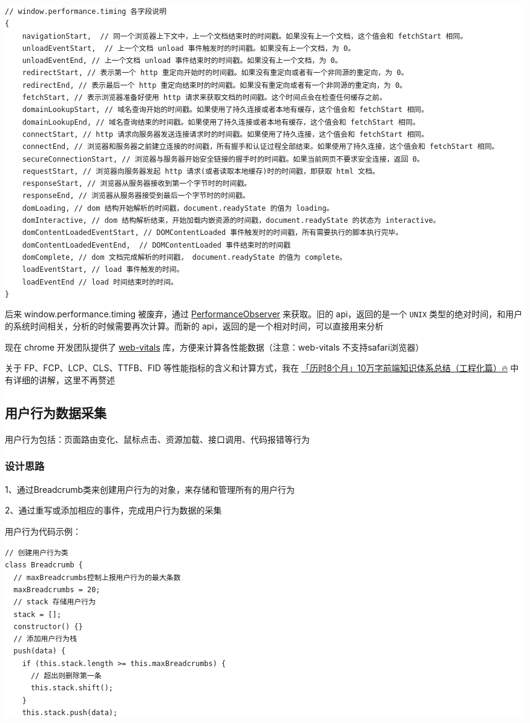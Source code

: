 ```
// window.performance.timing 各字段说明
{
    navigationStart,  // 同一个浏览器上下文中，上一个文档结束时的时间戳。如果没有上一个文档，这个值会和 fetchStart 相同。
    unloadEventStart,  // 上一个文档 unload 事件触发时的时间戳。如果没有上一个文档，为 0。
    unloadEventEnd, // 上一个文档 unload 事件结束时的时间戳。如果没有上一个文档，为 0。
    redirectStart, // 表示第一个 http 重定向开始时的时间戳。如果没有重定向或者有一个非同源的重定向，为 0。
    redirectEnd, // 表示最后一个 http 重定向结束时的时间戳。如果没有重定向或者有一个非同源的重定向，为 0。
    fetchStart, // 表示浏览器准备好使用 http 请求来获取文档的时间戳。这个时间点会在检查任何缓存之前。
    domainLookupStart, // 域名查询开始的时间戳。如果使用了持久连接或者本地有缓存，这个值会和 fetchStart 相同。
    domainLookupEnd, // 域名查询结束的时间戳。如果使用了持久连接或者本地有缓存，这个值会和 fetchStart 相同。
    connectStart, // http 请求向服务器发送连接请求时的时间戳。如果使用了持久连接，这个值会和 fetchStart 相同。
    connectEnd, // 浏览器和服务器之前建立连接的时间戳，所有握手和认证过程全部结束。如果使用了持久连接，这个值会和 fetchStart 相同。
    secureConnectionStart, // 浏览器与服务器开始安全链接的握手时的时间戳。如果当前网页不要求安全连接，返回 0。
    requestStart, // 浏览器向服务器发起 http 请求(或者读取本地缓存)时的时间戳，即获取 html 文档。
    responseStart, // 浏览器从服务器接收到第一个字节时的时间戳。
    responseEnd, // 浏览器从服务器接受到最后一个字节时的时间戳。
    domLoading, // dom 结构开始解析的时间戳，document.readyState 的值为 loading。
    domInteractive, // dom 结构解析结束，开始加载内嵌资源的时间戳，document.readyState 的状态为 interactive。
    domContentLoadedEventStart, // DOMContentLoaded 事件触发时的时间戳，所有需要执行的脚本执行完毕。
    domContentLoadedEventEnd,  // DOMContentLoaded 事件结束时的时间戳
    domComplete, // dom 文档完成解析的时间戳， document.readyState 的值为 complete。
    loadEventStart, // load 事件触发的时间。
    loadEventEnd // load 时间结束时的时间。
}

```

后来 window.performance.timing 被废弃，通过 [PerformanceObserver](https://link.juejin.cn/?target=https%3A%2F%2Fdeveloper.mozilla.org%2Fzh-CN%2Fdocs%2FWeb%2FAPI%2FPerformanceObserver "https://link.juejin.cn?target=https%3A%2F%2Fdeveloper.mozilla.org%2Fzh-CN%2Fdocs%2FWeb%2FAPI%2FPerformanceObserver") 来获取。旧的 api，返回的是一个 `UNIX` 类型的绝对时间，和用户的系统时间相关，分析的时候需要再次计算。而新的 api，返回的是一个相对时间，可以直接用来分析

现在 chrome 开发团队提供了 [web-vitals](https://link.juejin.cn/?target=https%3A%2F%2Fwww.npmjs.com%2Fpackage%2Fweb-vitals "https://www.npmjs.com/package/web-vitals") 库，方便来计算各性能数据（注意：web-vitals 不支持safari浏览器）

关于 FP、FCP、LCP、CLS、TTFB、FID 等性能指标的含义和计算方式，我在 [「历时8个月」10万字前端知识体系总结（工程化篇）🔥](https://juejin.cn/post/7146976516692410376/#heading-63 "https://juejin.cn/post/7146976516692410376/#heading-63") 中有详细的讲解，这里不再赘述

用户行为数据采集
--------

用户行为包括：页面路由变化、鼠标点击、资源加载、接口调用、代码报错等行为

### 设计思路

1、通过Breadcrumb类来创建用户行为的对象，来存储和管理所有的用户行为

2、通过重写或添加相应的事件，完成用户行为数据的采集

用户行为代码示例：

```
// 创建用户行为类
class Breadcrumb {
  // maxBreadcrumbs控制上报用户行为的最大条数
  maxBreadcrumbs = 20;
  // stack 存储用户行为
  stack = [];
  constructor() {}
  // 添加用户行为栈
  push(data) {
    if (this.stack.length >= this.maxBreadcrumbs) {
      // 超出则删除第一条
      this.stack.shift();
    }
    this.stack.push(data);
```